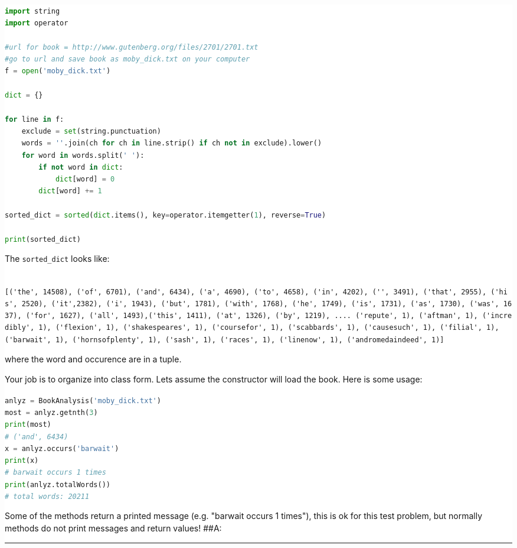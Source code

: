 ```python
import string
import operator

#url for book = http://www.gutenberg.org/files/2701/2701.txt
#go to url and save book as moby_dick.txt on your computer
f = open('moby_dick.txt')

dict = {}

for line in f:
    exclude = set(string.punctuation)
    words = ''.join(ch for ch in line.strip() if ch not in exclude).lower()
    for word in words.split(' '):
        if not word in dict:
            dict[word] = 0
        dict[word] += 1

sorted_dict = sorted(dict.items(), key=operator.itemgetter(1), reverse=True)

print(sorted_dict)
```

The `sorted_dict` looks like:

```

[('the', 14508), ('of', 6701), ('and', 6434), ('a', 4690), ('to', 4658), ('in', 4202), ('', 3491), ('that', 2955), ('his', 2520), ('it',2382), ('i', 1943), ('but', 1781), ('with', 1768), ('he', 1749), ('is', 1731), ('as', 1730), ('was', 1637), ('for', 1627), ('all', 1493),('this', 1411), ('at', 1326), ('by', 1219), .... ('repute', 1), ('aftman', 1), ('incredibly', 1), ('flexion', 1), ('shakespeares', 1), ('coursefor', 1), ('scabbards', 1), ('causesuch', 1), ('filial', 1), ('barwait', 1), ('hornsofplenty', 1), ('sash', 1), ('races', 1), ('linenow', 1), ('andromedaindeed', 1)]
```
where the word and occurence are in a tuple.

Your job is to organize into class form. Lets assume the constructor will load the book. Here is some usage:

```python
anlyz = BookAnalysis('moby_dick.txt')
most = anlyz.getnth(3)
print(most)
# ('and', 6434)
x = anlyz.occurs('barwait')
print(x)
# barwait occurs 1 times
print(anlyz.totalWords())
# total words: 20211
```

Some of the methods return a printed message (e.g. "barwait occurs 1 times"), this is ok for this test problem, but normally methods do not print messages and return values!
##A:
```python

```
----
